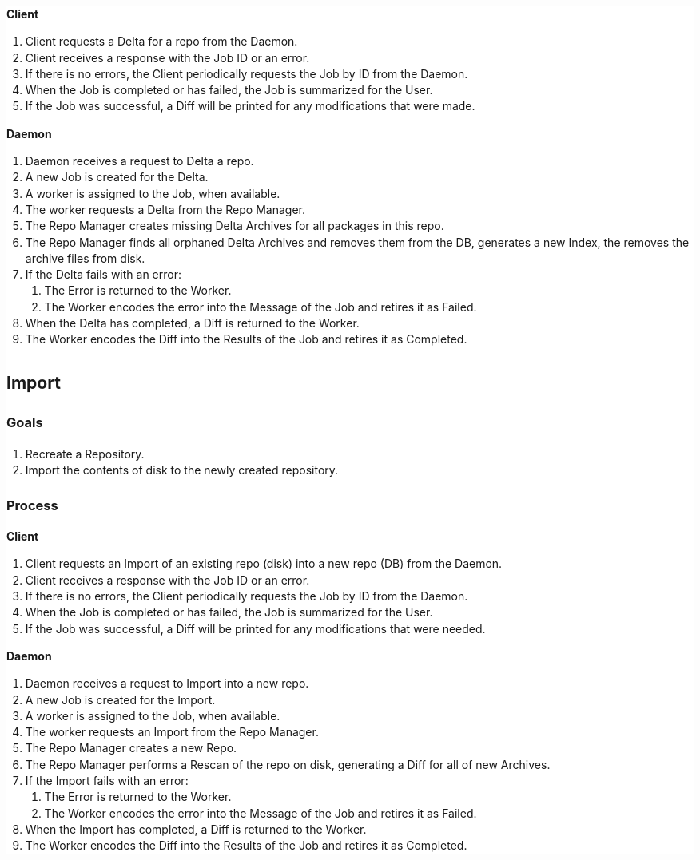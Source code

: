 **Client**

1. Client requests a Delta for a repo from the Daemon.
2. Client receives a response with the Job ID or an error.
3. If there is no errors, the Client periodically requests the Job by ID from the Daemon.
4. When the Job is completed or has failed, the Job is summarized for the User.
5. If the Job was successful, a Diff will be printed for any modifications that were made.


**Daemon**

1. Daemon receives a request to Delta a repo.
2. A new Job is created for the Delta.
3. A worker is assigned to the Job, when available.
4. The worker requests a Delta from the Repo Manager.
5. The Repo Manager creates missing Delta Archives for all packages in this repo.
6. The Repo Manager finds all orphaned Delta Archives and removes them from the DB, generates a new Index, the removes the archive files from disk.
7. If the Delta fails with an error:
	1. The Error is returned to the Worker.
	2. The Worker encodes the error into the Message of the Job and retires it as Failed.
8. When the Delta has completed, a Diff is returned to the Worker.
9. The Worker encodes the Diff into the Results of the Job and retires it as Completed.

## Import

### Goals

1. Recreate a Repository.
2. Import the contents of disk to the newly created repository.

### Process

**Client**

1. Client requests an Import of an existing repo (disk) into a new repo (DB) from the Daemon.
2. Client receives a response with the Job ID or an error.
3. If there is no errors, the Client periodically requests the Job by ID from the Daemon.
4. When the Job is completed or has failed, the Job is summarized for the User.
5. If the Job was successful, a Diff will be printed for any modifications that were needed.


**Daemon**

1. Daemon receives a request to Import into a new repo.
2. A new Job is created for the Import.
3. A worker is assigned to the Job, when available.
4. The worker requests an Import from the Repo Manager.
5. The Repo Manager creates a new Repo.
6. The Repo Manager performs a Rescan of the repo on disk, generating a Diff for all of new Archives.
7. If the Import fails with an error:
	1. The Error is returned to the Worker.
	2. The Worker encodes the error into the Message of the Job and retires it as Failed.
8. When the Import has completed, a Diff is returned to the Worker.
9. The Worker encodes the Diff into the Results of the Job and retires it as Completed.
